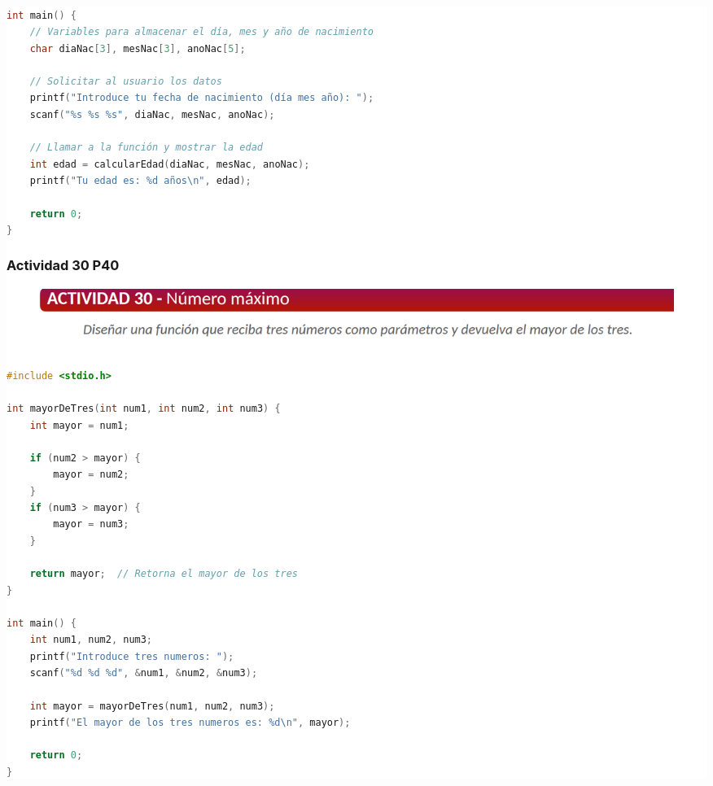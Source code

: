 ```c
int main() {
    // Variables para almacenar el día, mes y año de nacimiento
    char diaNac[3], mesNac[3], anoNac[5];

    // Solicitar al usuario los datos
    printf("Introduce tu fecha de nacimiento (día mes año): ");
    scanf("%s %s %s", diaNac, mesNac, anoNac);

    // Llamar a la función y mostrar la edad
    int edad = calcularEdad(diaNac, mesNac, anoNac);
    printf("Tu edad es: %d años\n", edad);

    return 0;
}
```

### Actividad 30 P40

<figure><img src="../../.gitbook/assets/image (41).png" alt=""><figcaption></figcaption></figure>

```c
#include <stdio.h>

int mayorDeTres(int num1, int num2, int num3) {
    int mayor = num1;

    if (num2 > mayor) {
        mayor = num2;
    }
    if (num3 > mayor) {
        mayor = num3;
    }

    return mayor;  // Retorna el mayor de los tres
}

int main() {
    int num1, num2, num3;
    printf("Introduce tres numeros: ");
    scanf("%d %d %d", &num1, &num2, &num3);

    int mayor = mayorDeTres(num1, num2, num3);
    printf("El mayor de los tres numeros es: %d\n", mayor);

    return 0;
}

```
